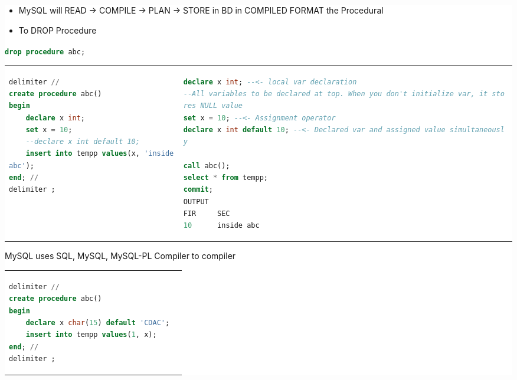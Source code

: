 - MySQL will READ -> COMPILE -> PLAN -> STORE in BD in COMPILED FORMAT the Procedural

- To DROP Procedure
```sql
drop procedure abc;
```

<table>
<tr>
<td>

```sql
delimiter //
create procedure abc()
begin
	declare x int;
	set x = 10;
	--declare x int default 10;
	insert into tempp values(x, 'inside abc');
end; //
delimiter ;
```
</td>
<td>

```sql
declare x int; --<- local var declaration
--All variables to be declared at top. When you don't initialize var, it stores NULL value
set x = 10; --<- Assignment operator
declare x int default 10; --<- Declared var and assigned value simultaneously

call abc();
select * from tempp;
commit;
OUTPUT
FIR		SEC
10		inside abc
```
</td>
</tr>
</table>

MySQL uses SQL, MySQL, MySQL-PL Compiler to compiler

<table>
<tr>
<td>

```sql
delimiter //
create procedure abc()
begin
	declare x char(15) default 'CDAC';
	insert into tempp values(1, x);
end; //
delimiter ;
```
</td>
<td>
